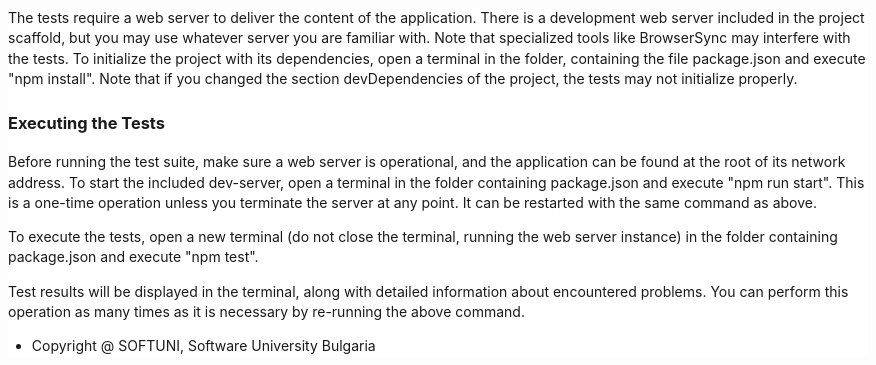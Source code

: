 The tests require a web server to deliver the content of the application. There is a development web server included in the project scaffold, but you may use whatever server you are familiar with. Note that specialized tools like BrowserSync may interfere with the tests. To initialize the project with its dependencies, open a terminal in the folder, containing the file package.json and execute "npm install". Note that if you changed the section devDependencies of the project, the tests may not initialize properly.

### Executing the Tests

Before running the test suite, make sure a web server is operational, and the application can be found at the root of its network address. To start the included dev-server, open a terminal in the folder containing package.json and execute "npm run start". This is a one-time operation unless you terminate the server at any point. It can be restarted with the same command as above.

To execute the tests, open a new terminal (do not close the terminal, running the web server instance) in the folder containing package.json and execute "npm test".

Test results will be displayed in the terminal, along with detailed information about encountered problems. You can perform this operation as many times as it is necessary by re-running the above command.

- Copyright @ SOFTUNI, Software University Bulgaria
